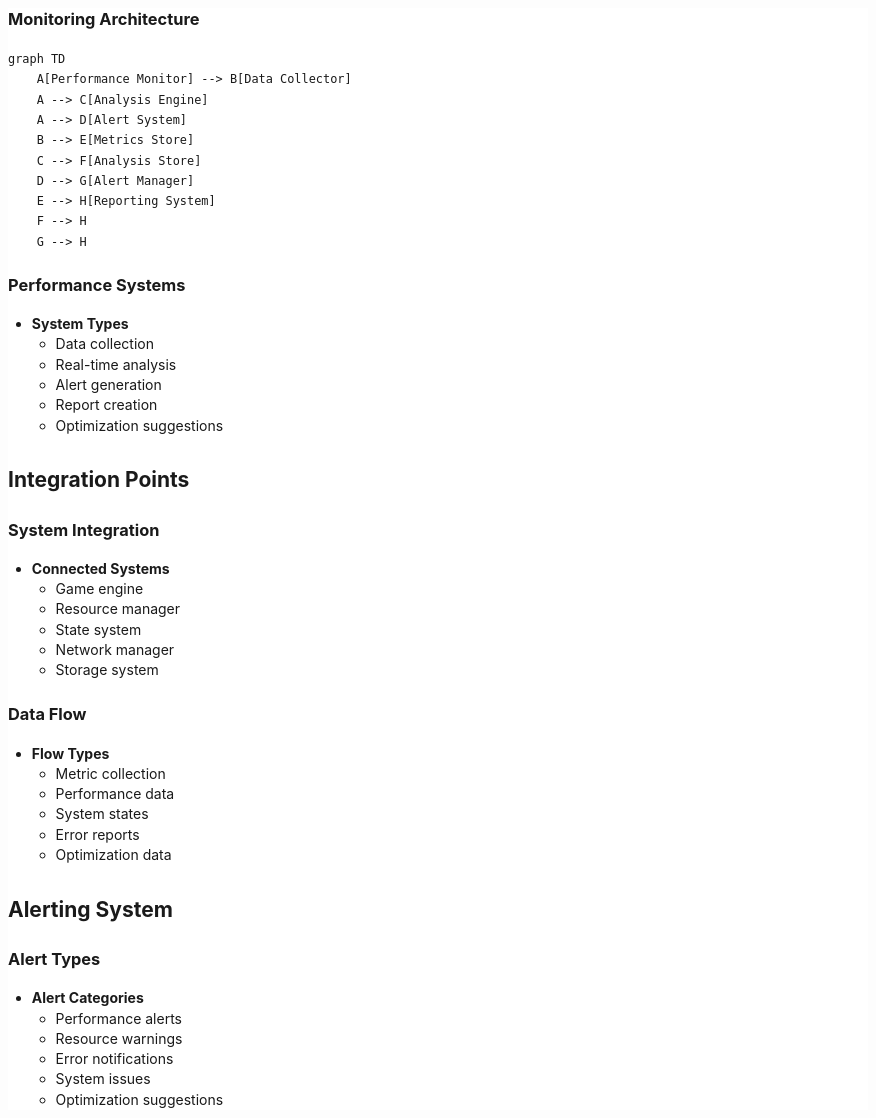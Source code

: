 ### Monitoring Architecture
```mermaid
graph TD
    A[Performance Monitor] --> B[Data Collector]
    A --> C[Analysis Engine]
    A --> D[Alert System]
    B --> E[Metrics Store]
    C --> F[Analysis Store]
    D --> G[Alert Manager]
    E --> H[Reporting System]
    F --> H
    G --> H
```

### Performance Systems
- **System Types**
  - Data collection
  - Real-time analysis
  - Alert generation
  - Report creation
  - Optimization suggestions

## Integration Points

### System Integration
- **Connected Systems**
  - Game engine
  - Resource manager
  - State system
  - Network manager
  - Storage system

### Data Flow
- **Flow Types**
  - Metric collection
  - Performance data
  - System states
  - Error reports
  - Optimization data

## Alerting System

### Alert Types
- **Alert Categories**
  - Performance alerts
  - Resource warnings
  - Error notifications
  - System issues
  - Optimization suggestions
